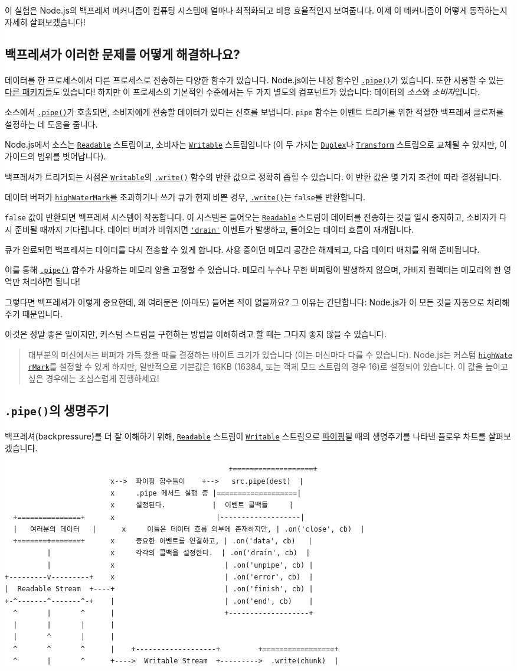 이 실험은 Node.js의 백프레셔 메커니즘이 컴퓨팅 시스템에 얼마나 최적화되고 비용 효율적인지 보여줍니다. 이제 이 메커니즘이 어떻게 동작하는지 자세히 살펴보겠습니다!


## 백프레셔가 이러한 문제를 어떻게 해결하나요?

데이터를 한 프로세스에서 다른 프로세스로 전송하는 다양한 함수가 있습니다. Node.js에는 내장 함수인 [`.pipe()`](https://nodejs.org/docs/latest/api/stream.html#stream_readable_pipe_destination_options)가 있습니다. 또한 사용할 수 있는 [다른 패키지들](https://github.com/sindresorhus/awesome-nodejs#streams)도 있습니다! 하지만 이 프로세스의 기본적인 수준에서는 두 가지 별도의 컴포넌트가 있습니다: 데이터의 *소스*와 *소비자*입니다.

소스에서 [`.pipe()`](https://nodejs.org/docs/latest/api/stream.html#stream_readable_pipe_destination_options)가 호출되면, 소비자에게 전송할 데이터가 있다는 신호를 보냅니다. `pipe` 함수는 이벤트 트리거를 위한 적절한 백프레셔 클로저를 설정하는 데 도움을 줍니다.

Node.js에서 소스는 [`Readable`](https://nodejs.org/api/stream.html#stream_readable_streams) 스트림이고, 소비자는 [`Writable`](https://nodejs.org/api/stream.html#stream_writable_streams) 스트림입니다 (이 두 가지는 [`Duplex`](https://nodejs.org/api/stream.html#stream_duplex_and_transform_streams)나 [`Transform`](https://nodejs.org/api/stream.html#stream_duplex_and_transform_streams) 스트림으로 교체될 수 있지만, 이 가이드의 범위를 벗어납니다).

백프레셔가 트리거되는 시점은 [`Writable`](https://nodejs.org/api/stream.html#stream_writable_streams)의 [`.write()`](https://nodejs.org/api/stream.html#stream_writable_write_chunk_encoding_callback) 함수의 반환 값으로 정확히 좁힐 수 있습니다. 이 반환 값은 몇 가지 조건에 따라 결정됩니다.

데이터 버퍼가 [`highWaterMark`](https://nodejs.org/api/stream.html#stream_buffering)를 초과하거나 쓰기 큐가 현재 바쁜 경우, [`.write()`](https://nodejs.org/api/stream.html#stream_writable_write_chunk_encoding_callback)는 `false`를 반환합니다.

`false` 값이 반환되면 백프레셔 시스템이 작동합니다. 이 시스템은 들어오는 [`Readable`](https://nodejs.org/api/stream.html#stream_readable_streams) 스트림이 데이터를 전송하는 것을 일시 중지하고, 소비자가 다시 준비될 때까지 기다립니다. 데이터 버퍼가 비워지면 [`'drain'`](https://nodejs.org/docs/latest/api/stream.html#stream_event_drain) 이벤트가 발생하고, 들어오는 데이터 흐름이 재개됩니다.

큐가 완료되면 백프레셔는 데이터를 다시 전송할 수 있게 합니다. 사용 중이던 메모리 공간은 해제되고, 다음 데이터 배치를 위해 준비됩니다.

이를 통해 [`.pipe()`](https://nodejs.org/docs/latest/api/stream.html#stream_readable_pipe_destination_options) 함수가 사용하는 메모리 양을 고정할 수 있습니다. 메모리 누수나 무한 버퍼링이 발생하지 않으며, 가비지 컬렉터는 메모리의 한 영역만 처리하면 됩니다!

그렇다면 백프레셔가 이렇게 중요한데, 왜 여러분은 (아마도) 들어본 적이 없을까요? 그 이유는 간단합니다: Node.js가 이 모든 것을 자동으로 처리해 주기 때문입니다.

이것은 정말 좋은 일이지만, 커스텀 스트림을 구현하는 방법을 이해하려고 할 때는 그다지 좋지 않을 수 있습니다.

> 대부분의 머신에서는 버퍼가 가득 찼을 때를 결정하는 바이트 크기가 있습니다 (이는 머신마다 다를 수 있습니다). Node.js는 커스텀 [`highWaterMark`](https://nodejs.org/api/stream.html#stream_buffering)를 설정할 수 있게 하지만, 일반적으로 기본값은 16KB (16384, 또는 객체 모드 스트림의 경우 16)로 설정되어 있습니다. 이 값을 높이고 싶은 경우에는 조심스럽게 진행하세요!


## `.pipe()`의 생명주기

백프레셔(backpressure)를 더 잘 이해하기 위해, [`Readable`](https://nodejs.org/api/stream.html#stream_readable_streams) 스트림이 [`Writable`](https://nodejs.org/api/stream.html#stream_writable_streams) 스트림으로 [파이핑](https://nodejs.org/docs/latest/api/stream.html#stream_readable_pipe_destination_options)될 때의 생명주기를 나타낸 플로우 차트를 살펴보겠습니다.

```
                                                     +===================+
                         x-->  파이핑 함수들이    +-->   src.pipe(dest)  |
                         x     .pipe 메서드 실행 중 |===================|
                         x     설정된다.           |  이벤트 콜백들     |
  +===============+      x                        |-------------------|
  |   여러분의 데이터   |      x     이들은 데이터 흐름 외부에 존재하지만, | .on('close', cb)  |
  +=======+=======+      x     중요한 이벤트를 연결하고, | .on('data', cb)   |
          |              x     각각의 콜백을 설정한다.  | .on('drain', cb)  |
          |              x                          | .on('unpipe', cb) |
+---------v---------+    x                          | .on('error', cb)  |
|  Readable Stream  +----+                          | .on('finish', cb) |
+-^-------^-------^-+    |                          | .on('end', cb)    |
  ^       |       ^      |                          +-------------------+
  |       |       |      |
  |       ^       |      |
  ^       ^       ^      |    +-------------------+         +=================+
  ^       |       ^      +---->  Writable Stream  +--------->  .write(chunk)  |
```
